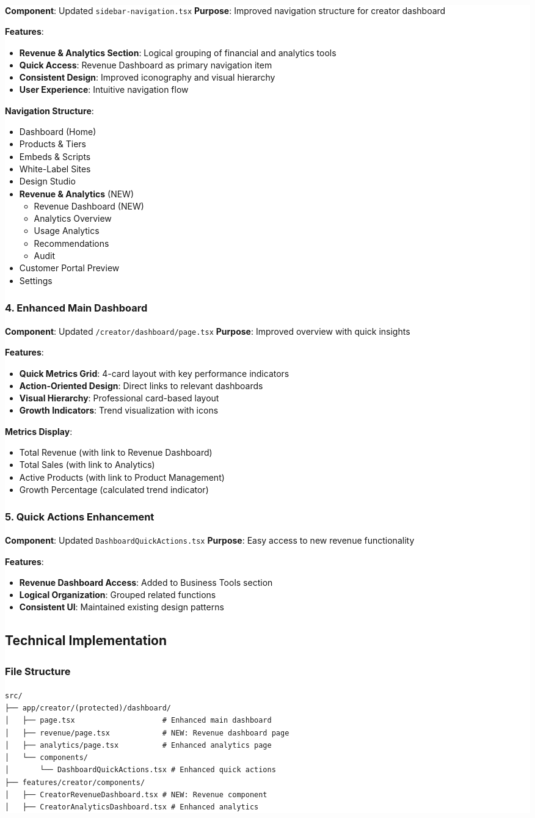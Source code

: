 **Component**: Updated `sidebar-navigation.tsx`
**Purpose**: Improved navigation structure for creator dashboard

**Features**:
- **Revenue & Analytics Section**: Logical grouping of financial and analytics tools
- **Quick Access**: Revenue Dashboard as primary navigation item
- **Consistent Design**: Improved iconography and visual hierarchy
- **User Experience**: Intuitive navigation flow

**Navigation Structure**:
- Dashboard (Home)
- Products & Tiers
- Embeds & Scripts
- White-Label Sites
- Design Studio
- **Revenue & Analytics** (NEW)
  - Revenue Dashboard (NEW)
  - Analytics Overview
  - Usage Analytics
  - Recommendations
  - Audit
- Customer Portal Preview
- Settings

### 4. Enhanced Main Dashboard

**Component**: Updated `/creator/dashboard/page.tsx`
**Purpose**: Improved overview with quick insights

**Features**:
- **Quick Metrics Grid**: 4-card layout with key performance indicators
- **Action-Oriented Design**: Direct links to relevant dashboards
- **Visual Hierarchy**: Professional card-based layout
- **Growth Indicators**: Trend visualization with icons

**Metrics Display**:
- Total Revenue (with link to Revenue Dashboard)
- Total Sales (with link to Analytics)
- Active Products (with link to Product Management)
- Growth Percentage (calculated trend indicator)

### 5. Quick Actions Enhancement

**Component**: Updated `DashboardQuickActions.tsx`
**Purpose**: Easy access to new revenue functionality

**Features**:
- **Revenue Dashboard Access**: Added to Business Tools section
- **Logical Organization**: Grouped related functions
- **Consistent UI**: Maintained existing design patterns

## Technical Implementation

### File Structure
```
src/
├── app/creator/(protected)/dashboard/
│   ├── page.tsx                    # Enhanced main dashboard
│   ├── revenue/page.tsx            # NEW: Revenue dashboard page
│   ├── analytics/page.tsx          # Enhanced analytics page
│   └── components/
│       └── DashboardQuickActions.tsx # Enhanced quick actions
├── features/creator/components/
│   ├── CreatorRevenueDashboard.tsx # NEW: Revenue component
│   ├── CreatorAnalyticsDashboard.tsx # Enhanced analytics
```